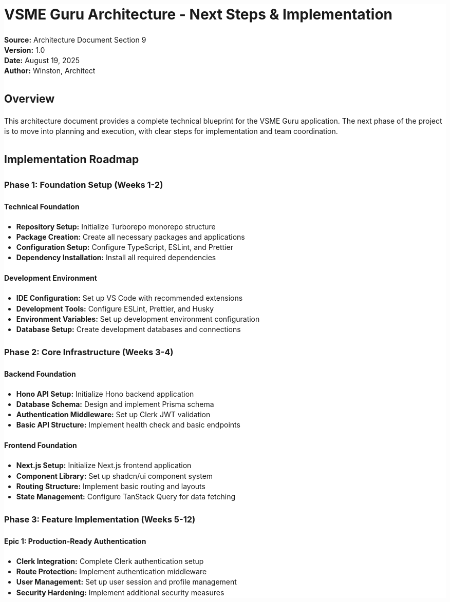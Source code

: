 # VSME Guru Architecture - Next Steps & Implementation

**Source:** Architecture Document Section 9  
**Version:** 1.0  
**Date:** August 19, 2025  
**Author:** Winston, Architect

## Overview

This architecture document provides a complete technical blueprint for the VSME Guru application. The next phase of the project is to move into planning and execution, with clear steps for implementation and team coordination.

## Implementation Roadmap

### Phase 1: Foundation Setup (Weeks 1-2)

#### Technical Foundation
- **Repository Setup:** Initialize Turborepo monorepo structure
- **Package Creation:** Create all necessary packages and applications
- **Configuration Setup:** Configure TypeScript, ESLint, and Prettier
- **Dependency Installation:** Install all required dependencies

#### Development Environment
- **IDE Configuration:** Set up VS Code with recommended extensions
- **Development Tools:** Configure ESLint, Prettier, and Husky
- **Environment Variables:** Set up development environment configuration
- **Database Setup:** Create development databases and connections

### Phase 2: Core Infrastructure (Weeks 3-4)

#### Backend Foundation
- **Hono API Setup:** Initialize Hono backend application
- **Database Schema:** Design and implement Prisma schema
- **Authentication Middleware:** Set up Clerk JWT validation
- **Basic API Structure:** Implement health check and basic endpoints

#### Frontend Foundation
- **Next.js Setup:** Initialize Next.js frontend application
- **Component Library:** Set up shadcn/ui component system
- **Routing Structure:** Implement basic routing and layouts
- **State Management:** Configure TanStack Query for data fetching

### Phase 3: Feature Implementation (Weeks 5-12)

#### Epic 1: Production-Ready Authentication
- **Clerk Integration:** Complete Clerk authentication setup
- **Route Protection:** Implement authentication middleware
- **User Management:** Set up user session and profile management
- **Security Hardening:** Implement additional security measures
